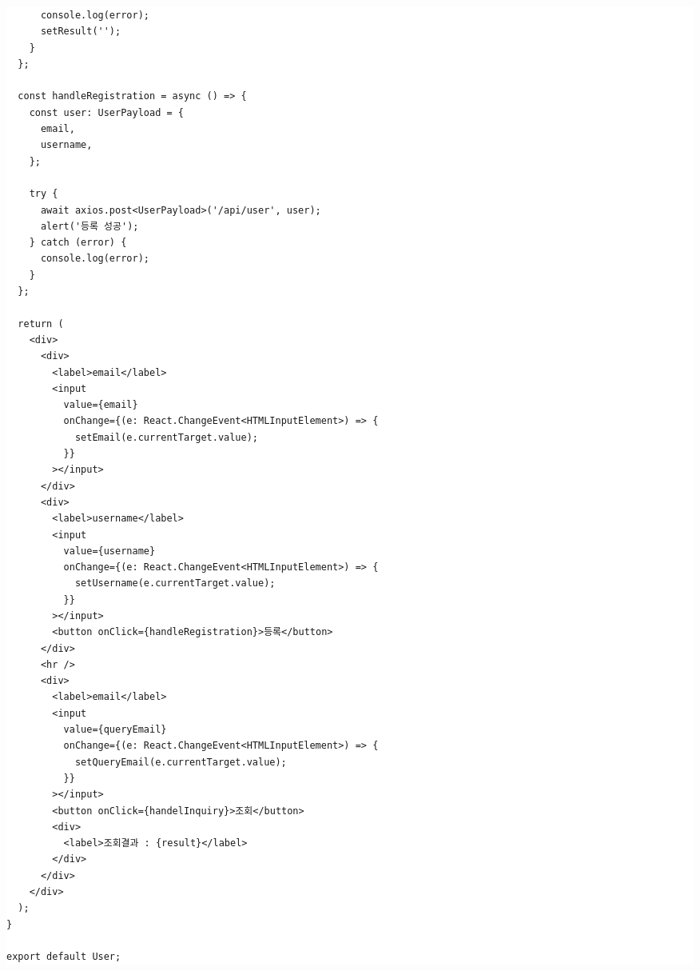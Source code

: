 ```tsx
      console.log(error);
      setResult('');
    }
  };

  const handleRegistration = async () => {
    const user: UserPayload = {
      email,
      username,
    };

    try {
      await axios.post<UserPayload>('/api/user', user);
      alert('등록 성공');
    } catch (error) {
      console.log(error);
    }
  };

  return (
    <div>
      <div>
        <label>email</label>
        <input
          value={email}
          onChange={(e: React.ChangeEvent<HTMLInputElement>) => {
            setEmail(e.currentTarget.value);
          }}
        ></input>
      </div>
      <div>
        <label>username</label>
        <input
          value={username}
          onChange={(e: React.ChangeEvent<HTMLInputElement>) => {
            setUsername(e.currentTarget.value);
          }}
        ></input>
        <button onClick={handleRegistration}>등록</button>
      </div>
      <hr />
      <div>
        <label>email</label>
        <input
          value={queryEmail}
          onChange={(e: React.ChangeEvent<HTMLInputElement>) => {
            setQueryEmail(e.currentTarget.value);
          }}
        ></input>
        <button onClick={handelInquiry}>조회</button>
        <div>
          <label>조회결과 : {result}</label>
        </div>
      </div>
    </div>
  );
}

export default User;
```
